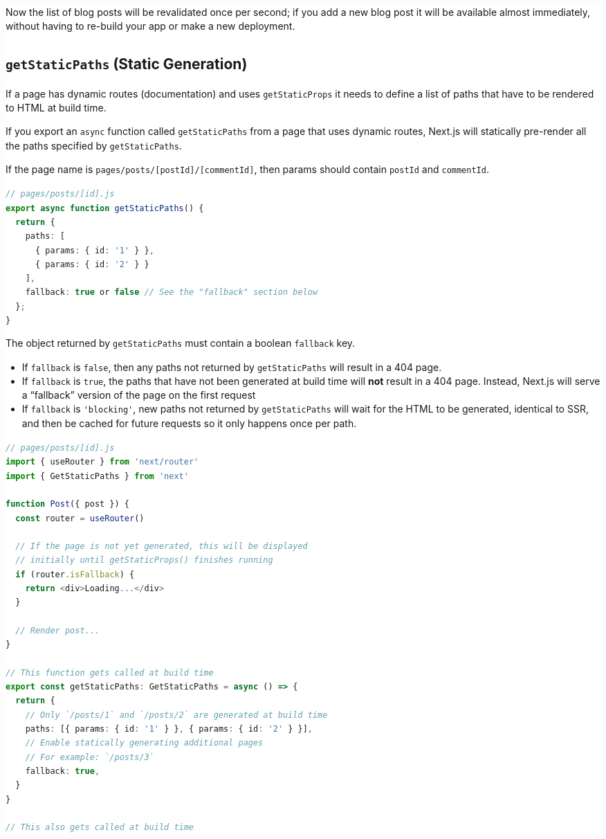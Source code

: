 Now the list of blog posts will be revalidated once per second; if you add a new blog post it will be available almost immediately, without having to re-build your app or make a new deployment.


## `getStaticPaths` (Static Generation)

If a page has dynamic routes (documentation) and uses `getStaticProps` it needs to define a list of paths that have to be rendered to HTML at build time.

If you export an `async` function called `getStaticPaths` from a page that uses dynamic routes, Next.js will statically pre-render all the paths specified by `getStaticPaths`.

If the page name is `pages/posts/[postId]/[commentId]`, then params should contain `postId` and `commentId`.

```ts
// pages/posts/[id].js
export async function getStaticPaths() {
  return {
    paths: [
      { params: { id: '1' } },
      { params: { id: '2' } }
    ],
    fallback: true or false // See the "fallback" section below
  };
}
```

The object returned by `getStaticPaths` must contain a boolean `fallback` key.

- If `fallback` is `false`, then any paths not returned by `getStaticPaths` will result in a 404 page.
- If `fallback` is `true`, the paths that have not been generated at build time will **not** result in a 404 page. Instead, Next.js will serve a “fallback” version of the page on the first request
- If `fallback` is `'blocking'`, new paths not returned by `getStaticPaths` will wait for the HTML to be generated, identical to SSR, and then be cached for future requests so it only happens once per path.

```ts
// pages/posts/[id].js
import { useRouter } from 'next/router'
import { GetStaticPaths } from 'next'

function Post({ post }) {
  const router = useRouter()

  // If the page is not yet generated, this will be displayed
  // initially until getStaticProps() finishes running
  if (router.isFallback) {
    return <div>Loading...</div>
  }

  // Render post...
}

// This function gets called at build time
export const getStaticPaths: GetStaticPaths = async () => {
  return {
    // Only `/posts/1` and `/posts/2` are generated at build time
    paths: [{ params: { id: '1' } }, { params: { id: '2' } }],
    // Enable statically generating additional pages
    // For example: `/posts/3`
    fallback: true,
  }
}

// This also gets called at build time
```
